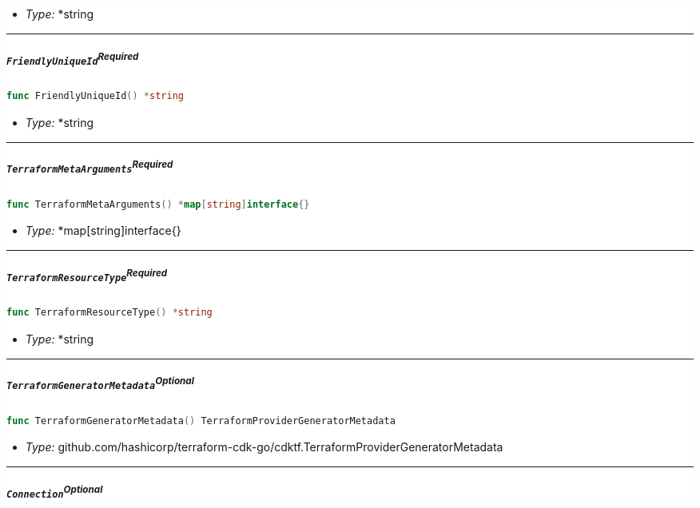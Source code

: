 - *Type:* *string

---

##### `FriendlyUniqueId`<sup>Required</sup> <a name="FriendlyUniqueId" id="@cdktf/provider-azuread.groupRoleManagementPolicy.GroupRoleManagementPolicy.property.friendlyUniqueId"></a>

```go
func FriendlyUniqueId() *string
```

- *Type:* *string

---

##### `TerraformMetaArguments`<sup>Required</sup> <a name="TerraformMetaArguments" id="@cdktf/provider-azuread.groupRoleManagementPolicy.GroupRoleManagementPolicy.property.terraformMetaArguments"></a>

```go
func TerraformMetaArguments() *map[string]interface{}
```

- *Type:* *map[string]interface{}

---

##### `TerraformResourceType`<sup>Required</sup> <a name="TerraformResourceType" id="@cdktf/provider-azuread.groupRoleManagementPolicy.GroupRoleManagementPolicy.property.terraformResourceType"></a>

```go
func TerraformResourceType() *string
```

- *Type:* *string

---

##### `TerraformGeneratorMetadata`<sup>Optional</sup> <a name="TerraformGeneratorMetadata" id="@cdktf/provider-azuread.groupRoleManagementPolicy.GroupRoleManagementPolicy.property.terraformGeneratorMetadata"></a>

```go
func TerraformGeneratorMetadata() TerraformProviderGeneratorMetadata
```

- *Type:* github.com/hashicorp/terraform-cdk-go/cdktf.TerraformProviderGeneratorMetadata

---

##### `Connection`<sup>Optional</sup> <a name="Connection" id="@cdktf/provider-azuread.groupRoleManagementPolicy.GroupRoleManagementPolicy.property.connection"></a>
